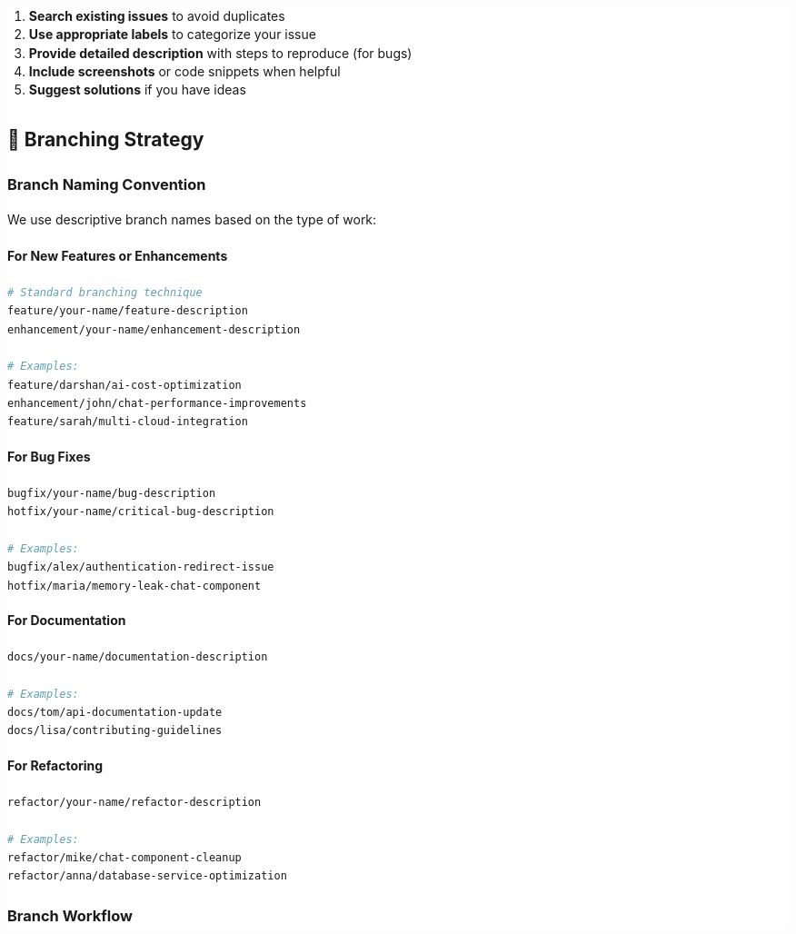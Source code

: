 1. **Search existing issues** to avoid duplicates
2. **Use appropriate labels** to categorize your issue
3. **Provide detailed description** with steps to reproduce (for bugs)
4. **Include screenshots** or code snippets when helpful
5. **Suggest solutions** if you have ideas

## 🌿 Branching Strategy

### Branch Naming Convention

We use descriptive branch names based on the type of work:

#### For New Features or Enhancements
```bash
# Standard branching technique
feature/your-name/feature-description
enhancement/your-name/enhancement-description

# Examples:
feature/darshan/ai-cost-optimization
enhancement/john/chat-performance-improvements
feature/sarah/multi-cloud-integration
```

#### For Bug Fixes
```bash
bugfix/your-name/bug-description
hotfix/your-name/critical-bug-description

# Examples:
bugfix/alex/authentication-redirect-issue
hotfix/maria/memory-leak-chat-component
```

#### For Documentation
```bash
docs/your-name/documentation-description

# Examples:
docs/tom/api-documentation-update
docs/lisa/contributing-guidelines
```

#### For Refactoring
```bash
refactor/your-name/refactor-description

# Examples:
refactor/mike/chat-component-cleanup
refactor/anna/database-service-optimization
```

### Branch Workflow
